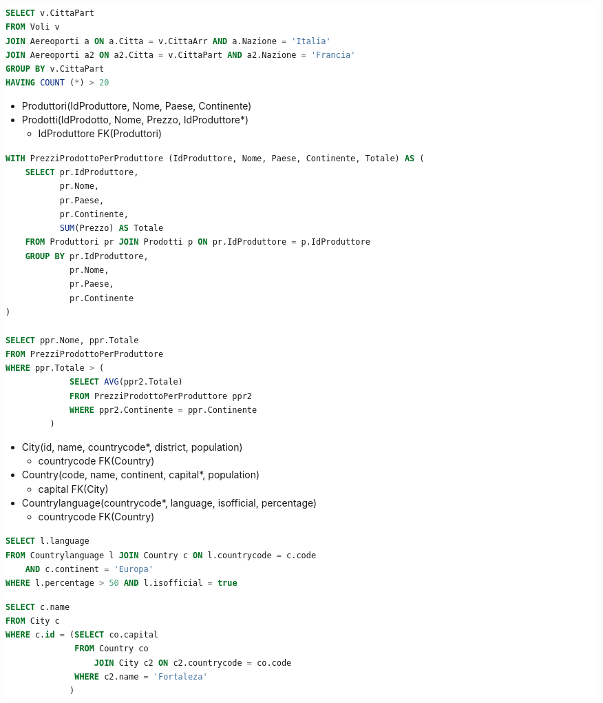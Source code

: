 ```sql
SELECT v.CittaPart
FROM Voli v 
JOIN Aereoporti a ON a.Citta = v.CittaArr AND a.Nazione = 'Italia'
JOIN Aereoporti a2 ON a2.Citta = v.CittaPart AND a2.Nazione = 'Francia'
GROUP BY v.CittaPart
HAVING COUNT (*) > 20

```

 - Produttori(IdProduttore, Nome, Paese, Continente) 
 - Prodotti(IdProdotto, Nome, Prezzo, IdProduttore*) 
	 - IdProduttore FK(Produttori)

```sql
WITH PrezziProdottoPerProduttore (IdProduttore, Nome, Paese, Continente, Totale) AS (
	SELECT pr.IdProduttore, 
		   pr.Nome, 
		   pr.Paese, 
		   pr.Continente, 
		   SUM(Prezzo) AS Totale
	FROM Produttori pr JOIN Prodotti p ON pr.IdProduttore = p.IdProduttore
	GROUP BY pr.IdProduttore, 
			 pr.Nome, 
			 pr.Paese, 
			 pr.Continente
)

SELECT ppr.Nome, ppr.Totale
FROM PrezziProdottoPerProduttore
WHERE ppr.Totale > (
			 SELECT AVG(ppr2.Totale)
			 FROM PrezziProdottoPerProduttore ppr2
			 WHERE ppr2.Continente = ppr.Continente 
		 )
```

 - City(id, name, countrycode*, district, population) 
	 - countrycode FK(Country) 
 - Country(code, name, continent, capital*, population) 
	 - capital FK(City) 
 - Countrylanguage(countrycode*, language, isofficial, percentage) 
	 - countrycode FK(Country)

```sql
SELECT l.language
FROM Countrylanguage l JOIN Country c ON l.countrycode = c.code
	AND c.continent = 'Europa'
WHERE l.percentage > 50 AND l.isofficial = true
```

```sql
SELECT c.name
FROM City c 
WHERE c.id = (SELECT co.capital
			  FROM Country co 
				  JOIN City c2 ON c2.countrycode = co.code
			  WHERE c2.name = 'Fortaleza'
			 )
```
